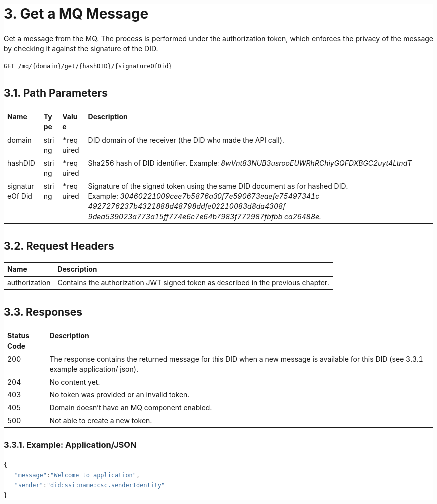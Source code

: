 

# 3. Get a MQ Message

<p style='text-align: justify;'>Get a message from the MQ. The process is performed under the authorization token, which enforces the privacy of the message by checking it against the signature of the DID.
</p>


    GET /mq/{domain}/get/{hashDID}/{signatureOfDid}


## 3.1. Path Parameters

| Name             | Type    | Value      | Description                                                                                                                                                                                                                                         |
|:-----------------|:--------|:-----------|:----------------------------------------------------------------------------------------------------------------------------------------------------------------------------------------------------------------------------------------------------|
| domain           | string  | *required  | DID domain of the receiver (the DID who made the API call).                                                                                                                                                                                         |
| hashDID          | string  | *required  | Sha256 hash of DID identifier. Example: _8wVnt83NUB3usrooEUWRhRChiyGQFDXBGC2uyt4LtndT_                                                                                                                                                              |
| signatureOf Did  | string  | *required  | Signature of the signed token using the same DID document as for hashed DID. <br/> Example: _30460221009cee7b5876a30f7e590673eaefe75497341c 4927276237b4321888d48798ddfe02210083d8da4308f 9dea539023a773a15ff774e6c7e64b7983f772987fbfbb ca26488e._ |


## 3.2. Request Headers

| Name            | Description                                                                        |
|:----------------|:-----------------------------------------------------------------------------------|
| authorization   | Contains the authorization JWT signed token as described in the previous chapter.  |


## 3.3. Responses

| Status Code | Description                                                                                                                                 |
|:------------|:--------------------------------------------------------------------------------------------------------------------------------------------|
| 200         | The response contains the returned message for this DID when a new message is available for this DID (see 3.3.1 example application/ json). |
| 204         | No content yet.                                                                                                                             |
| 403         | No token was provided or an invalid token.                                                                                                  |
| 405         | Domain doesn’t have an MQ component enabled.                                                                                                |
| 500         | Not able to create a new token.                                                                                                             |


### 3.3.1. Example: Application/JSON

```js
{
   "message":"Welcome to application",
   "sender":"did:ssi:name:csc.senderIdentity"
}
```
